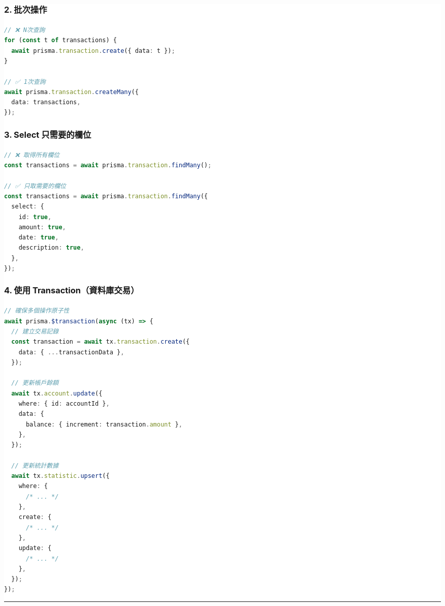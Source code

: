 ### 2. 批次操作

```typescript
// ❌ N次查詢
for (const t of transactions) {
  await prisma.transaction.create({ data: t });
}

// ✅ 1次查詢
await prisma.transaction.createMany({
  data: transactions,
});
```

### 3. Select 只需要的欄位

```typescript
// ❌ 取得所有欄位
const transactions = await prisma.transaction.findMany();

// ✅ 只取需要的欄位
const transactions = await prisma.transaction.findMany({
  select: {
    id: true,
    amount: true,
    date: true,
    description: true,
  },
});
```

### 4. 使用 Transaction（資料庫交易）

```typescript
// 確保多個操作原子性
await prisma.$transaction(async (tx) => {
  // 建立交易記錄
  const transaction = await tx.transaction.create({
    data: { ...transactionData },
  });

  // 更新帳戶餘額
  await tx.account.update({
    where: { id: accountId },
    data: {
      balance: { increment: transaction.amount },
    },
  });

  // 更新統計數據
  await tx.statistic.upsert({
    where: {
      /* ... */
    },
    create: {
      /* ... */
    },
    update: {
      /* ... */
    },
  });
});
```

---
